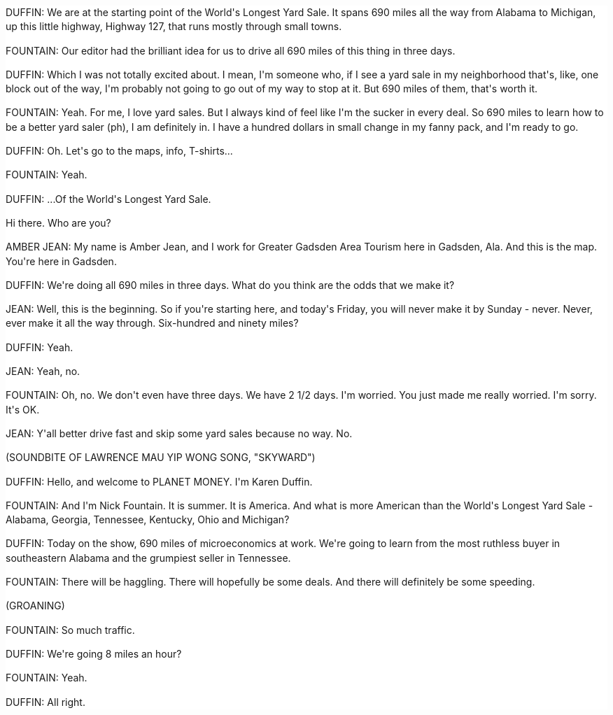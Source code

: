 DUFFIN: We are at the starting point of the World's Longest Yard Sale. It spans 690 miles all the way from Alabama to Michigan, up this little highway, Highway 127, that runs mostly through small towns.

FOUNTAIN: Our editor had the brilliant idea for us to drive all 690 miles of this thing in three days.

DUFFIN: Which I was not totally excited about. I mean, I'm someone who, if I see a yard sale in my neighborhood that's, like, one block out of the way, I'm probably not going to go out of my way to stop at it. But 690 miles of them, that's worth it.

FOUNTAIN: Yeah. For me, I love yard sales. But I always kind of feel like I'm the sucker in every deal. So 690 miles to learn how to be a better yard saler (ph), I am definitely in. I have a hundred dollars in small change in my fanny pack, and I'm ready to go.

DUFFIN: Oh. Let's go to the maps, info, T-shirts...

FOUNTAIN: Yeah.

DUFFIN: ...Of the World's Longest Yard Sale.

Hi there. Who are you?

AMBER JEAN: My name is Amber Jean, and I work for Greater Gadsden Area Tourism here in Gadsden, Ala. And this is the map. You're here in Gadsden.

DUFFIN: We're doing all 690 miles in three days. What do you think are the odds that we make it?

JEAN: Well, this is the beginning. So if you're starting here, and today's Friday, you will never make it by Sunday - never. Never, ever make it all the way through. Six-hundred and ninety miles?

DUFFIN: Yeah.

JEAN: Yeah, no.

FOUNTAIN: Oh, no. We don't even have three days. We have 2 1/2 days. I'm worried. You just made me really worried. I'm sorry. It's OK.

JEAN: Y'all better drive fast and skip some yard sales because no way. No.

(SOUNDBITE OF LAWRENCE MAU YIP WONG SONG, "SKYWARD")

DUFFIN: Hello, and welcome to PLANET MONEY. I'm Karen Duffin.

FOUNTAIN: And I'm Nick Fountain. It is summer. It is America. And what is more American than the World's Longest Yard Sale - Alabama, Georgia, Tennessee, Kentucky, Ohio and Michigan?

DUFFIN: Today on the show, 690 miles of microeconomics at work. We're going to learn from the most ruthless buyer in southeastern Alabama and the grumpiest seller in Tennessee.

FOUNTAIN: There will be haggling. There will hopefully be some deals. And there will definitely be some speeding.

(GROANING)

FOUNTAIN: So much traffic.

DUFFIN: We're going 8 miles an hour?

FOUNTAIN: Yeah.

DUFFIN: All right.
